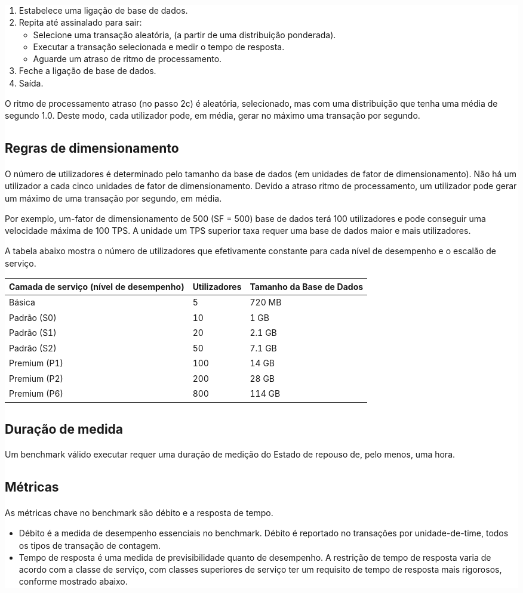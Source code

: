 1. Estabelece uma ligação de base de dados.
2. Repita até assinalado para sair:
   * Selecione uma transação aleatória, (a partir de uma distribuição ponderada).
   * Executar a transação selecionada e medir o tempo de resposta.
   * Aguarde um atraso de ritmo de processamento.
3. Feche a ligação de base de dados.
4. Saída.

O ritmo de processamento atraso (no passo 2c) é aleatória, selecionado, mas com uma distribuição que tenha uma média de segundo 1.0. Deste modo, cada utilizador pode, em média, gerar no máximo uma transação por segundo.

## <a name="scaling-rules"></a>Regras de dimensionamento
O número de utilizadores é determinado pelo tamanho da base de dados (em unidades de fator de dimensionamento). Não há um utilizador a cada cinco unidades de fator de dimensionamento. Devido a atraso ritmo de processamento, um utilizador pode gerar um máximo de uma transação por segundo, em média.

Por exemplo, um-fator de dimensionamento de 500 (SF = 500) base de dados terá 100 utilizadores e pode conseguir uma velocidade máxima de 100 TPS. A unidade um TPS superior taxa requer uma base de dados maior e mais utilizadores.

A tabela abaixo mostra o número de utilizadores que efetivamente constante para cada nível de desempenho e o escalão de serviço.

| Camada de serviço (nível de desempenho) | Utilizadores | Tamanho da Base de Dados |
| --- | --- | --- |
| Básica |5 |720 MB |
| Padrão (S0) |10 |1 GB |
| Padrão (S1) |20 |2.1 GB |
| Padrão (S2) |50 |7.1 GB |
| Premium (P1) |100 |14 GB |
| Premium (P2) |200 |28 GB |
| Premium (P6) |800 |114 GB |

## <a name="measurement-duration"></a>Duração de medida
Um benchmark válido executar requer uma duração de medição do Estado de repouso de, pelo menos, uma hora.

## <a name="metrics"></a>Métricas
As métricas chave no benchmark são débito e a resposta de tempo.

* Débito é a medida de desempenho essenciais no benchmark. Débito é reportado no transações por unidade-de-time, todos os tipos de transação de contagem.
* Tempo de resposta é uma medida de previsibilidade quanto de desempenho. A restrição de tempo de resposta varia de acordo com a classe de serviço, com classes superiores de serviço ter um requisito de tempo de resposta mais rigorosos, conforme mostrado abaixo.
